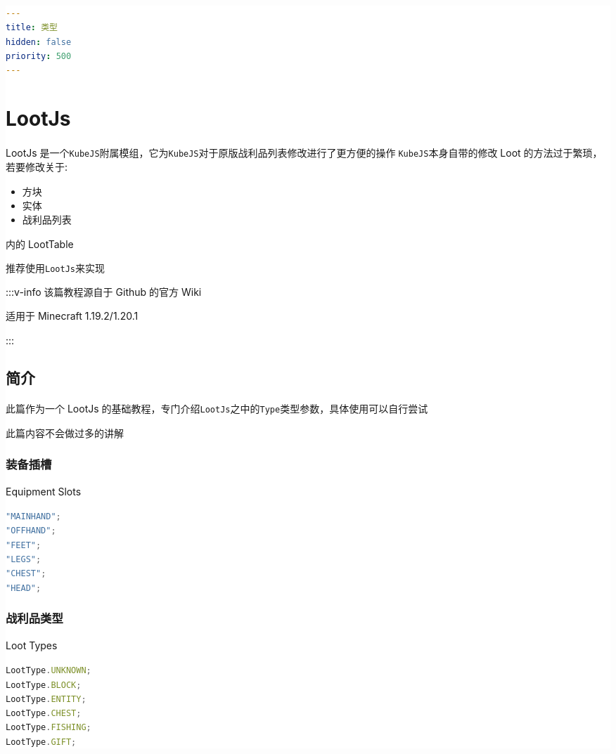```yaml
---
title: 类型
hidden: false
priority: 500
---
```

# LootJs

LootJs 是一个`KubeJS`附属模组，它为`KubeJS`对于原版战利品列表修改进行了更方便的操作 `KubeJS`本身自带的修改 Loot 的方法过于繁琐，若要修改关于:

-   方块
-   实体
-   战利品列表

内的 LootTable

推荐使用`LootJs`来实现

:::v-info 该篇教程源自于 Github 的官方 Wiki

适用于 Minecraft 1.19.2/1.20.1

:::

## 简介

此篇作为一个 LootJs 的基础教程，专门介绍`LootJs`之中的`Type`类型参数，具体使用可以自行尝试

此篇内容不会做过多的讲解

### 装备插槽

Equipment Slots

```js
"MAINHAND";
"OFFHAND";
"FEET";
"LEGS";
"CHEST";
"HEAD";
```

### 战利品类型

Loot Types

```js
LootType.UNKNOWN;
LootType.BLOCK;
LootType.ENTITY;
LootType.CHEST;
LootType.FISHING;
LootType.GIFT;
```
